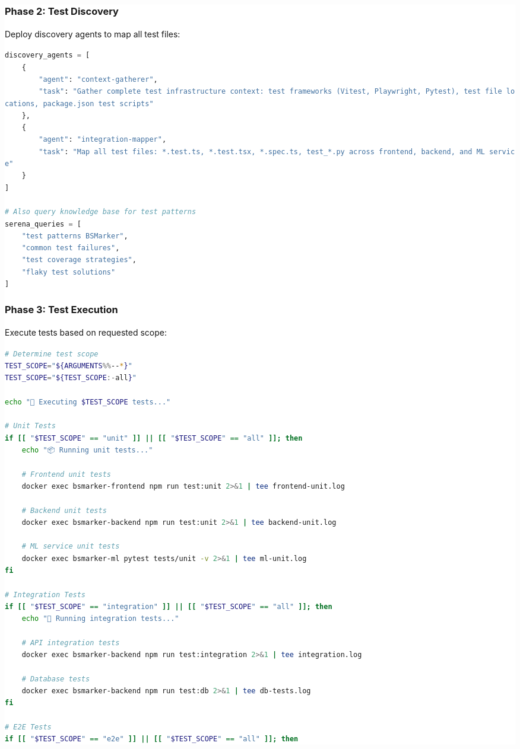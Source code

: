 ### Phase 2: Test Discovery

Deploy discovery agents to map all test files:

```python
discovery_agents = [
    {
        "agent": "context-gatherer",
        "task": "Gather complete test infrastructure context: test frameworks (Vitest, Playwright, Pytest), test file locations, package.json test scripts"
    },
    {
        "agent": "integration-mapper",
        "task": "Map all test files: *.test.ts, *.test.tsx, *.spec.ts, test_*.py across frontend, backend, and ML service"
    }
]

# Also query knowledge base for test patterns
serena_queries = [
    "test patterns BSMarker",
    "common test failures",
    "test coverage strategies",
    "flaky test solutions"
]
```

### Phase 3: Test Execution

Execute tests based on requested scope:

```bash
# Determine test scope
TEST_SCOPE="${ARGUMENTS%%--*}"
TEST_SCOPE="${TEST_SCOPE:-all}"

echo "🚀 Executing $TEST_SCOPE tests..."

# Unit Tests
if [[ "$TEST_SCOPE" == "unit" ]] || [[ "$TEST_SCOPE" == "all" ]]; then
    echo "📦 Running unit tests..."

    # Frontend unit tests
    docker exec bsmarker-frontend npm run test:unit 2>&1 | tee frontend-unit.log

    # Backend unit tests
    docker exec bsmarker-backend npm run test:unit 2>&1 | tee backend-unit.log

    # ML service unit tests
    docker exec bsmarker-ml pytest tests/unit -v 2>&1 | tee ml-unit.log
fi

# Integration Tests
if [[ "$TEST_SCOPE" == "integration" ]] || [[ "$TEST_SCOPE" == "all" ]]; then
    echo "🔗 Running integration tests..."

    # API integration tests
    docker exec bsmarker-backend npm run test:integration 2>&1 | tee integration.log

    # Database tests
    docker exec bsmarker-backend npm run test:db 2>&1 | tee db-tests.log
fi

# E2E Tests
if [[ "$TEST_SCOPE" == "e2e" ]] || [[ "$TEST_SCOPE" == "all" ]]; then
```